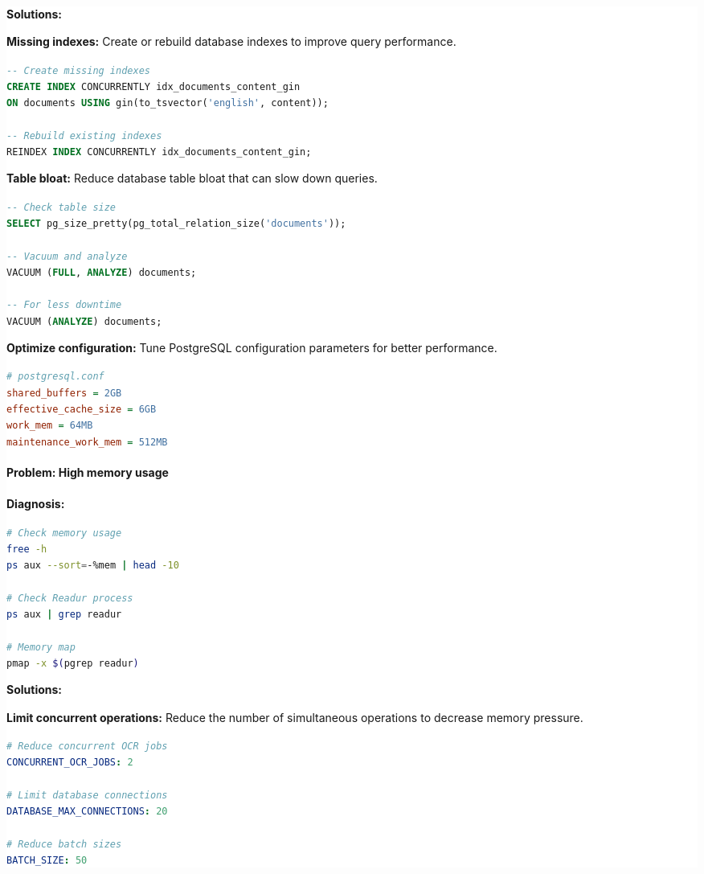**Solutions:**

**Missing indexes:** Create or rebuild database indexes to improve query performance.
```sql
-- Create missing indexes
CREATE INDEX CONCURRENTLY idx_documents_content_gin 
ON documents USING gin(to_tsvector('english', content));

-- Rebuild existing indexes
REINDEX INDEX CONCURRENTLY idx_documents_content_gin;
```

**Table bloat:** Reduce database table bloat that can slow down queries.
```sql
-- Check table size
SELECT pg_size_pretty(pg_total_relation_size('documents'));

-- Vacuum and analyze
VACUUM (FULL, ANALYZE) documents;

-- For less downtime
VACUUM (ANALYZE) documents;
```

**Optimize configuration:** Tune PostgreSQL configuration parameters for better performance.
```ini
# postgresql.conf
shared_buffers = 2GB
effective_cache_size = 6GB
work_mem = 64MB
maintenance_work_mem = 512MB
```

#### Problem: High memory usage

**Diagnosis:**
```bash
# Check memory usage
free -h
ps aux --sort=-%mem | head -10

# Check Readur process
ps aux | grep readur

# Memory map
pmap -x $(pgrep readur)
```

**Solutions:**

**Limit concurrent operations:** Reduce the number of simultaneous operations to decrease memory pressure.
```yaml
# Reduce concurrent OCR jobs
CONCURRENT_OCR_JOBS: 2

# Limit database connections
DATABASE_MAX_CONNECTIONS: 20

# Reduce batch sizes
BATCH_SIZE: 50
```
